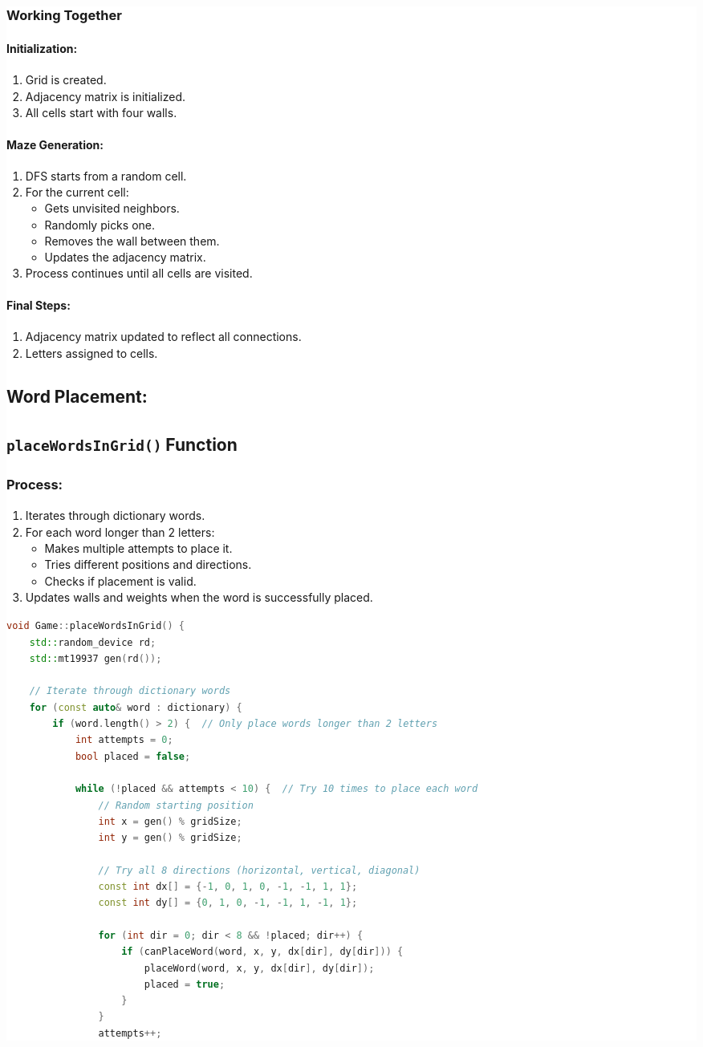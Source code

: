 
### Working Together

#### Initialization:

1. Grid is created.
2. Adjacency matrix is initialized.
3. All cells start with four walls.

#### Maze Generation:

1. DFS starts from a random cell.
2. For the current cell:
   - Gets unvisited neighbors.
   - Randomly picks one.
   - Removes the wall between them.
   - Updates the adjacency matrix.
3. Process continues until all cells are visited.

#### Final Steps:

1. Adjacency matrix updated to reflect all connections.
2. Letters assigned to cells.

## Word Placement:

## `placeWordsInGrid()` Function

### Process:
1. Iterates through dictionary words.
2. For each word longer than 2 letters:
   - Makes multiple attempts to place it.
   - Tries different positions and directions.
   - Checks if placement is valid.
3. Updates walls and weights when the word is successfully placed.


```cpp
void Game::placeWordsInGrid() {
    std::random_device rd;
    std::mt19937 gen(rd());
    
    // Iterate through dictionary words
    for (const auto& word : dictionary) {
        if (word.length() > 2) {  // Only place words longer than 2 letters
            int attempts = 0;
            bool placed = false;
            
            while (!placed && attempts < 10) {  // Try 10 times to place each word
                // Random starting position
                int x = gen() % gridSize;
                int y = gen() % gridSize;
                
                // Try all 8 directions (horizontal, vertical, diagonal)
                const int dx[] = {-1, 0, 1, 0, -1, -1, 1, 1};
                const int dy[] = {0, 1, 0, -1, -1, 1, -1, 1};
                
                for (int dir = 0; dir < 8 && !placed; dir++) {
                    if (canPlaceWord(word, x, y, dx[dir], dy[dir])) {
                        placeWord(word, x, y, dx[dir], dy[dir]);
                        placed = true;
                    }
                }
                attempts++;
```